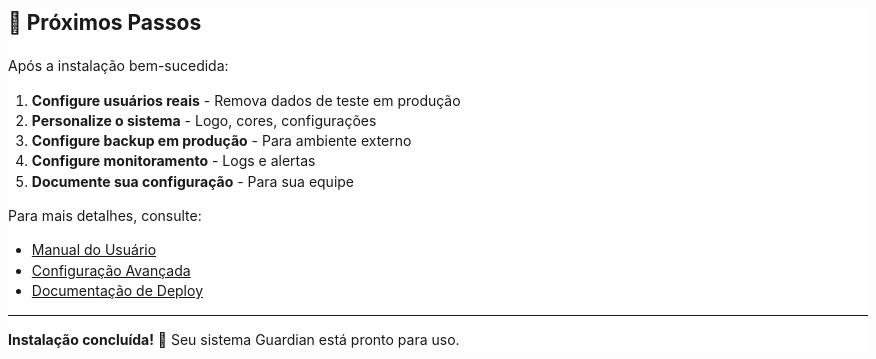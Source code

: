 ## 🎯 Próximos Passos

Após a instalação bem-sucedida:

1. **Configure usuários reais** - Remova dados de teste em produção
2. **Personalize o sistema** - Logo, cores, configurações
3. **Configure backup em produção** - Para ambiente externo
4. **Configure monitoramento** - Logs e alertas
5. **Documente sua configuração** - Para sua equipe

Para mais detalhes, consulte:
- [Manual do Usuário](usuario.md)
- [Configuração Avançada](configuracao.md)
- [Documentação de Deploy](../deployment/docker.md)

---

**Instalação concluída!** 🎉 Seu sistema Guardian está pronto para uso.
